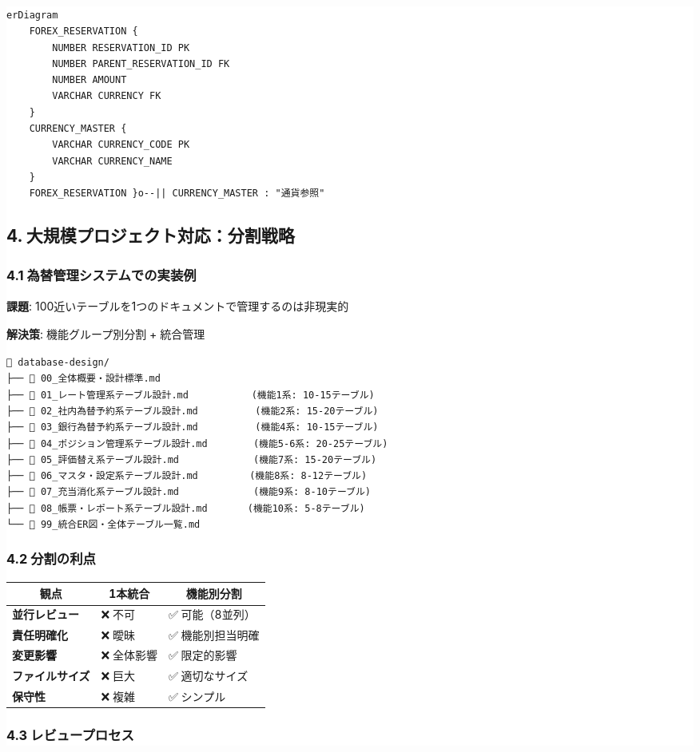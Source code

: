 ```mermaid
erDiagram
    FOREX_RESERVATION {
        NUMBER RESERVATION_ID PK
        NUMBER PARENT_RESERVATION_ID FK
        NUMBER AMOUNT
        VARCHAR CURRENCY FK
    }
    CURRENCY_MASTER {
        VARCHAR CURRENCY_CODE PK
        VARCHAR CURRENCY_NAME
    }
    FOREX_RESERVATION }o--|| CURRENCY_MASTER : "通貨参照"
```

## 4. 大規模プロジェクト対応：分割戦略

### 4.1 為替管理システムでの実装例

**課題**: 100近いテーブルを1つのドキュメントで管理するのは非現実的

**解決策**: 機能グループ別分割 + 統合管理

```
📁 database-design/
├── 📄 00_全体概要・設計標準.md
├── 📄 01_レート管理系テーブル設計.md           (機能1系: 10-15テーブル)
├── 📄 02_社内為替予約系テーブル設計.md          (機能2系: 15-20テーブル)
├── 📄 03_銀行為替予約系テーブル設計.md          (機能4系: 10-15テーブル)
├── 📄 04_ポジション管理系テーブル設計.md        (機能5-6系: 20-25テーブル)
├── 📄 05_評価替え系テーブル設計.md             (機能7系: 15-20テーブル)
├── 📄 06_マスタ・設定系テーブル設計.md         (機能8系: 8-12テーブル)
├── 📄 07_充当消化系テーブル設計.md             (機能9系: 8-10テーブル)
├── 📄 08_帳票・レポート系テーブル設計.md       (機能10系: 5-8テーブル)
└── 📄 99_統合ER図・全体テーブル一覧.md
```

### 4.2 分割の利点

| 観点 | 1本統合 | 機能別分割 |
|------|---------|------------|
| **並行レビュー** | ❌ 不可 | ✅ 可能（8並列） |
| **責任明確化** | ❌ 曖昧 | ✅ 機能別担当明確 |
| **変更影響** | ❌ 全体影響 | ✅ 限定的影響 |
| **ファイルサイズ** | ❌ 巨大 | ✅ 適切なサイズ |
| **保守性** | ❌ 複雑 | ✅ シンプル |

### 4.3 レビュープロセス
